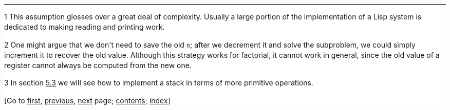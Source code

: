 * * *

1 This assumption glosses over a great deal of complexity. Usually a large
portion of the implementation of a Lisp system is dedicated to making reading
and printing work.

2 One might argue that we don't need to save the old `n`; after we decrement
it and solve the subproblem, we could simply increment it to recover the old
value. Although this strategy works for factorial, it cannot work in general,
since the old value of a register cannot always be computed from the new one.

3 In section [5.3](book-Z-H-33.html#%_sec_5.3) we will see how to implement a
stack in terms of more primitive operations.

[Go to [first](book.html), [previous](book-Z-H-30.html),
[next](book-Z-H-32.html) page;   [contents](book-Z-H-4.html#%_toc_start);
[index](book-Z-H-38.html#%_index_start)]

